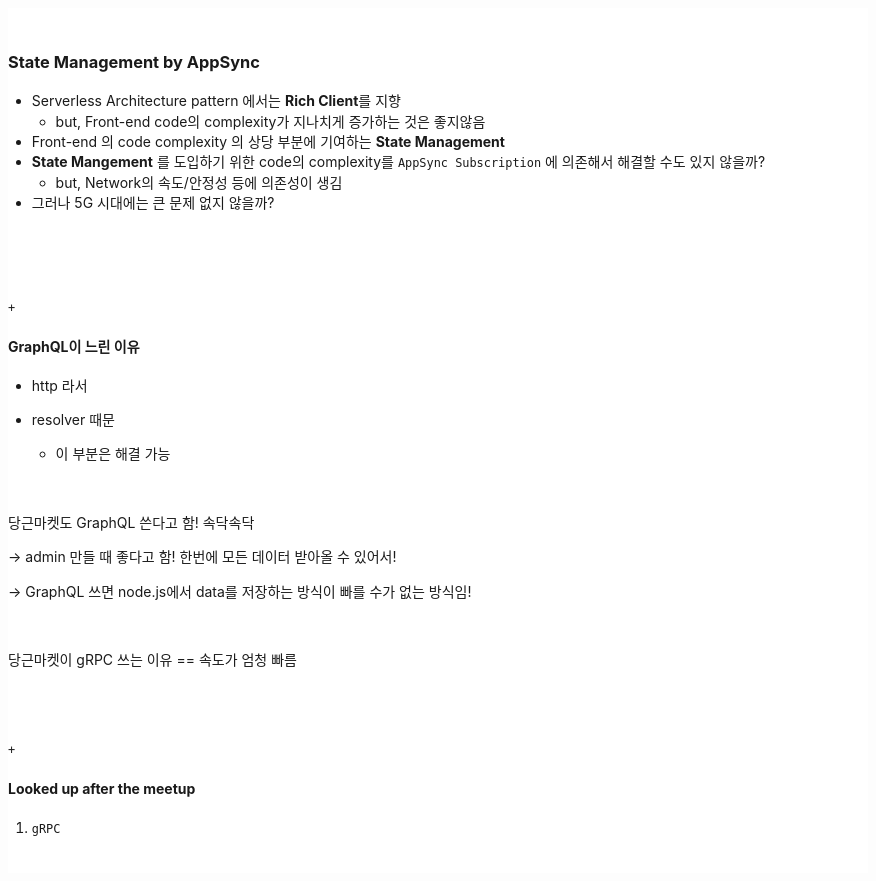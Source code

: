 <br>

### State Management by AppSync

- Serverless Architecture pattern 에서는 **Rich Client**를 지향
  - but, Front-end code의 complexity가 지나치게 증가하는 것은 좋지않음
- Front-end 의 code complexity 의 상당 부분에 기여하는 **State Management**
- **State Mangement** 를 도입하기 위한 code의 complexity를 `AppSync Subscription` 에 의존해서 해결할 수도 있지 않을까?
  - but, Network의 속도/안정성 등에 의존성이 생김
- 그러나 5G 시대에는 큰 문제 없지 않을까?

<br>

<br>

##

`+`

#### GraphQL이 느린 이유      

- http 라서

- resolver 때문
  - 이 부분은 해결 가능

​         <br>

당근마켓도 GraphQL 쓴다고 함! 속닥속닥

-> admin 만들 때 좋다고 함! 한번에 모든 데이터 받아올 수 있어서!

-> GraphQL 쓰면 node.js에서 data를 저장하는 방식이 빠를 수가 없는 방식임!

<br>

당근마켓이 gRPC 쓰는 이유 == 속도가 엄청 빠름

<br><br>

`+`

#### Looked up after the meetup

1. `gRPC`

   <br>
